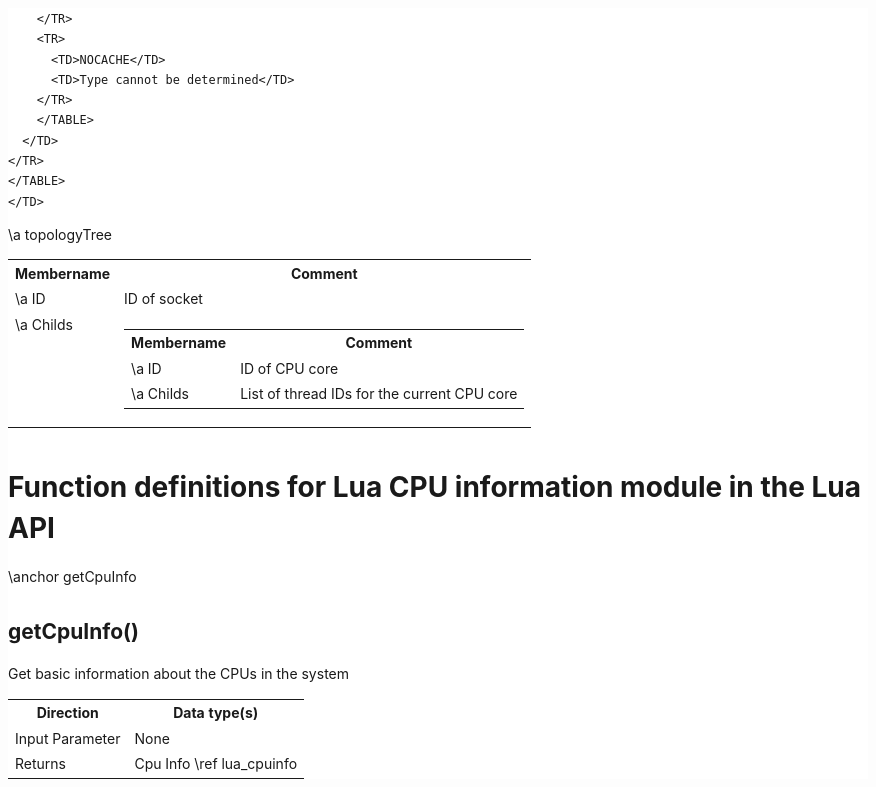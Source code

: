         </TR>
        <TR>
          <TD>NOCACHE</TD>
          <TD>Type cannot be determined</TD>
        </TR>
        </TABLE>
      </TD>
    </TR>
    </TABLE>
    </TD>
</TR>
<TR>
  <TD>\a topologyTree</TD>
  <TD><TABLE>
    <TR>
      <TH>Membername</TH>
      <TH>Comment</TH>
    </TR>
    <TR>
      <TD>\a ID</TD>
      <TD>ID of socket</TD>
    </TR>
    <TR>
      <TD>\a Childs</TD>
      <TD><TABLE>
        <TR>
            <TH>Membername</TH>
            <TH>Comment</TH>
        </TR>
        <TR>
            <TD>\a ID</TD>
            <TD>ID of CPU core</TD>
        </TR>
        <TR>
            <TD>\a Childs</TD>
            <TD>List of thread IDs for the current CPU core</TD>
        </TR>
      </TABLE></TD>
  </TABLE></TD>
</TR>
</TABLE>


<H1>Function definitions for Lua CPU information module in the Lua API</H1>
\anchor getCpuInfo
<H2>getCpuInfo()</H2>
<P>Get basic information about the CPUs in the system</P>
<TABLE>
<TR>
  <TH>Direction</TH>
  <TH>Data type(s)</TH>
</TR>
<TR>
  <TD>Input Parameter</TD>
  <TD>None</TD>
</TR>
<TR>
  <TD>Returns</TD>
  <TD>Cpu Info \ref lua_cpuinfo</TD>
</TR>
</TABLE>
